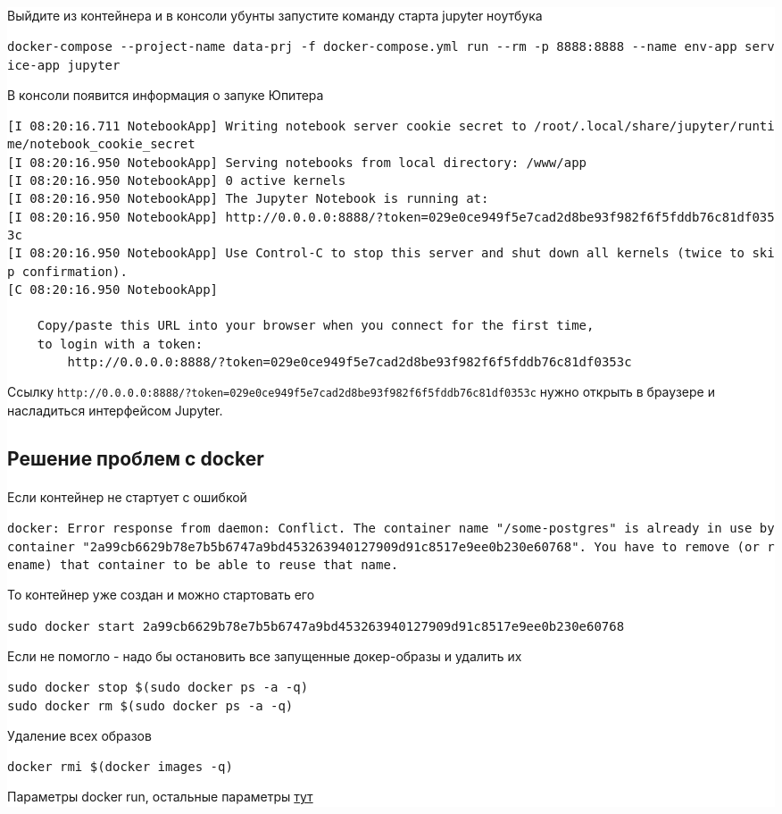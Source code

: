 Выйдите из контейнера и в консоли убунты запустите команду старта jupyter ноутбука

<pre>
docker-compose --project-name data-prj -f docker-compose.yml run --rm -p 8888:8888 --name env-app service-app jupyter
</pre>

В консоли появится информация о запуке Юпитера
<pre>
[I 08:20:16.711 NotebookApp] Writing notebook server cookie secret to /root/.local/share/jupyter/runtime/notebook_cookie_secret
[I 08:20:16.950 NotebookApp] Serving notebooks from local directory: /www/app
[I 08:20:16.950 NotebookApp] 0 active kernels
[I 08:20:16.950 NotebookApp] The Jupyter Notebook is running at:
[I 08:20:16.950 NotebookApp] http://0.0.0.0:8888/?token=029e0ce949f5e7cad2d8be93f982f6f5fddb76c81df0353c
[I 08:20:16.950 NotebookApp] Use Control-C to stop this server and shut down all kernels (twice to skip confirmation).
[C 08:20:16.950 NotebookApp] 
    
    Copy/paste this URL into your browser when you connect for the first time,
    to login with a token:
        http://0.0.0.0:8888/?token=029e0ce949f5e7cad2d8be93f982f6f5fddb76c81df0353c
</pre>

Ссылку `http://0.0.0.0:8888/?token=029e0ce949f5e7cad2d8be93f982f6f5fddb76c81df0353c` нужно открыть в браузере и насладиться интерфейсом Jupyter.

## Решение проблем с docker

Если контейнер не стартует с ошибкой
<pre>
docker: Error response from daemon: Conflict. The container name "/some-postgres" is already in use by container "2a99cb6629b78e7b5b6747a9bd453263940127909d91c8517e9ee0b230e60768". You have to remove (or rename) that container to be able to reuse that name.
</pre>

То контейнер уже создан и можно стартовать его
<pre>
sudo docker start 2a99cb6629b78e7b5b6747a9bd453263940127909d91c8517e9ee0b230e60768
</pre>

Если не помогло - надо бы остановить все запущенные докер-образы и удалить их

<pre>
sudo docker stop $(sudo docker ps -a -q)
sudo docker rm $(sudo docker ps -a -q)
</pre>

Удаление всех образов
<pre>
docker rmi $(docker images -q)
</pre>

Параметры docker run, остальные параметры [тут](https://docs.docker.com/v1.11/engine/reference/commandline/run/)
